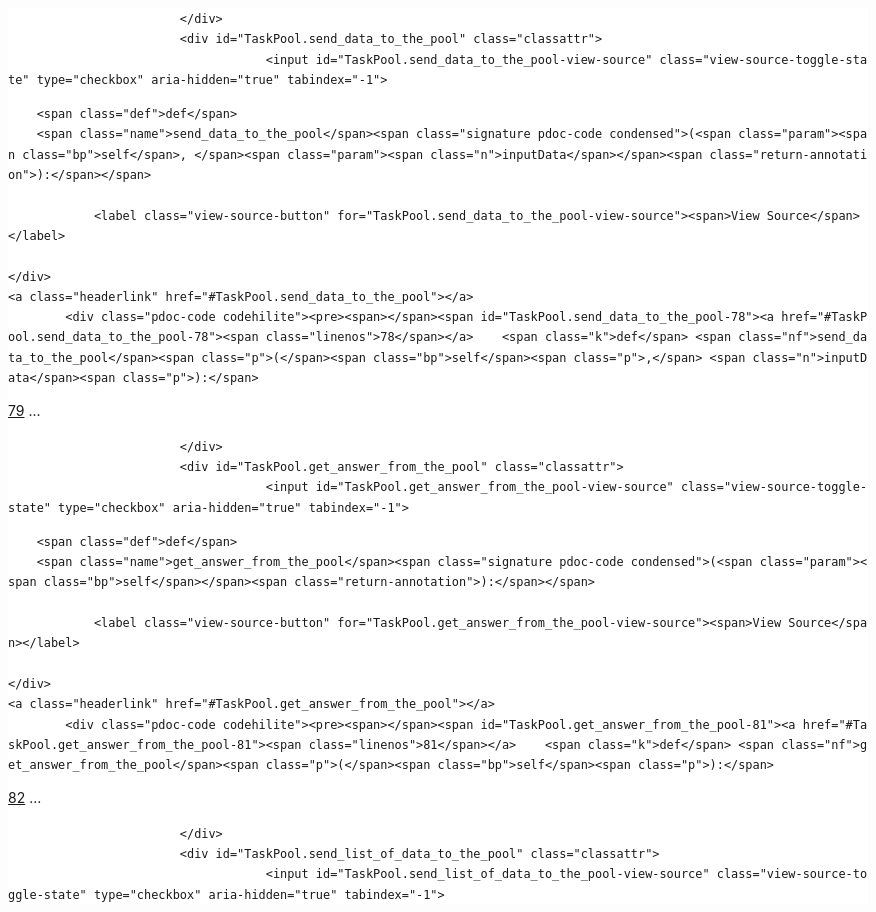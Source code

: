 
    

                            </div>
                            <div id="TaskPool.send_data_to_the_pool" class="classattr">
                                        <input id="TaskPool.send_data_to_the_pool-view-source" class="view-source-toggle-state" type="checkbox" aria-hidden="true" tabindex="-1">
<div class="attr function">
            
        <span class="def">def</span>
        <span class="name">send_data_to_the_pool</span><span class="signature pdoc-code condensed">(<span class="param"><span class="bp">self</span>, </span><span class="param"><span class="n">inputData</span></span><span class="return-annotation">):</span></span>

                <label class="view-source-button" for="TaskPool.send_data_to_the_pool-view-source"><span>View Source</span></label>

    </div>
    <a class="headerlink" href="#TaskPool.send_data_to_the_pool"></a>
            <div class="pdoc-code codehilite"><pre><span></span><span id="TaskPool.send_data_to_the_pool-78"><a href="#TaskPool.send_data_to_the_pool-78"><span class="linenos">78</span></a>    <span class="k">def</span> <span class="nf">send_data_to_the_pool</span><span class="p">(</span><span class="bp">self</span><span class="p">,</span> <span class="n">inputData</span><span class="p">):</span>
</span><span id="TaskPool.send_data_to_the_pool-79"><a href="#TaskPool.send_data_to_the_pool-79"><span class="linenos">79</span></a>        <span class="o">...</span>
</span></pre></div>


    

                            </div>
                            <div id="TaskPool.get_answer_from_the_pool" class="classattr">
                                        <input id="TaskPool.get_answer_from_the_pool-view-source" class="view-source-toggle-state" type="checkbox" aria-hidden="true" tabindex="-1">
<div class="attr function">
            
        <span class="def">def</span>
        <span class="name">get_answer_from_the_pool</span><span class="signature pdoc-code condensed">(<span class="param"><span class="bp">self</span></span><span class="return-annotation">):</span></span>

                <label class="view-source-button" for="TaskPool.get_answer_from_the_pool-view-source"><span>View Source</span></label>

    </div>
    <a class="headerlink" href="#TaskPool.get_answer_from_the_pool"></a>
            <div class="pdoc-code codehilite"><pre><span></span><span id="TaskPool.get_answer_from_the_pool-81"><a href="#TaskPool.get_answer_from_the_pool-81"><span class="linenos">81</span></a>    <span class="k">def</span> <span class="nf">get_answer_from_the_pool</span><span class="p">(</span><span class="bp">self</span><span class="p">):</span>
</span><span id="TaskPool.get_answer_from_the_pool-82"><a href="#TaskPool.get_answer_from_the_pool-82"><span class="linenos">82</span></a>        <span class="o">...</span>
</span></pre></div>


    

                            </div>
                            <div id="TaskPool.send_list_of_data_to_the_pool" class="classattr">
                                        <input id="TaskPool.send_list_of_data_to_the_pool-view-source" class="view-source-toggle-state" type="checkbox" aria-hidden="true" tabindex="-1">
<div class="attr function">
            